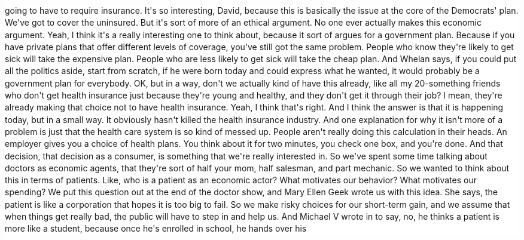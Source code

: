going to have to require insurance.
It's so interesting, David, because this is
basically the issue at the core of the Democrats'
plan.
We've got to cover the uninsured.
But it's sort of more of an ethical argument.
No one ever actually makes this economic argument.
Yeah, I think it's a really interesting one to
think about, because it sort of argues for a
government plan.
Because if you have private plans that offer
different levels of coverage, you've still got
the same problem.
People who know they're likely to get sick will
take the expensive plan.
People who are less likely to get sick will
take the cheap plan.
And Whelan says, if you could put all the
politics aside, start from scratch, if he were
born today and could express what he wanted, it
would probably be a government plan for
everybody.
OK, but in a way, don't we actually kind of have
this already, like all my 20-something friends
who don't get health insurance just because
they're young and healthy, and they don't get it
through their job?
I mean, they're already making that choice not
to have health insurance.
Yeah, I think that's right.
And I think the answer is that it is
happening today, but in a small way.
It obviously hasn't killed the health insurance
industry.
And one explanation for why it isn't more of a
problem is just that the health care system is
so kind of messed up.
People aren't really doing this calculation in
their heads.
An employer gives you a choice of health plans.
You think about it for two minutes, you check
one box, and you're done.
And that decision, that decision as a consumer,
is something that we're really interested in.
So we've spent some time talking about doctors
as economic agents, that they're sort of half
your mom, half salesman, and part mechanic.
So we wanted to think about this in terms of
patients.
Like, who is a patient as an economic actor?
What motivates our behavior?
What motivates our spending?
We put this question out at the end of the
doctor show, and Mary Ellen Geek wrote us with
this idea.
She says, the patient is like a corporation that
hopes it is too big to fail.
So we make risky choices for our short-term
gain, and we assume that when things get
really bad, the public will have to step in
and help us.
And Michael V wrote in to say, no, he thinks
a patient is more like a student, because once
he's enrolled in school, he hands over his